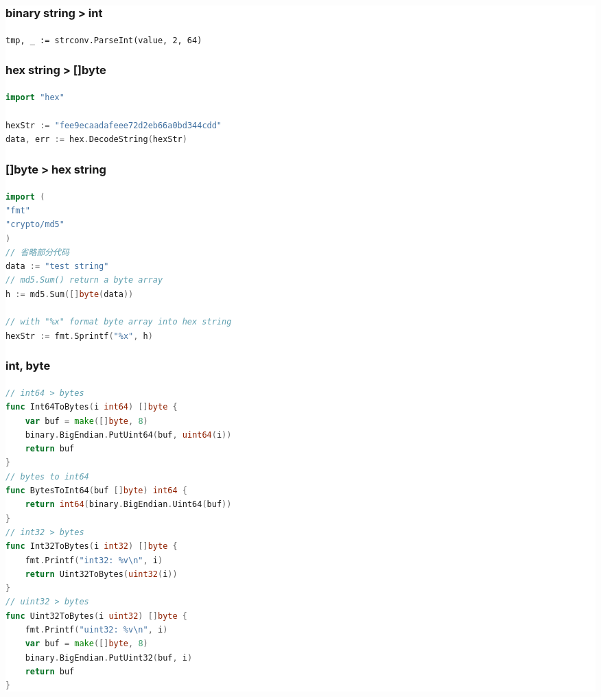 ### binary string > int
    tmp, _ := strconv.ParseInt(value, 2, 64)

### hex string > []byte
```go
import "hex"

hexStr := "fee9ecaadafeee72d2eb66a0bd344cdd"
data, err := hex.DecodeString(hexStr)

```

### []byte > hex string
```go
import (
"fmt"
"crypto/md5"
)
// 省略部分代码
data := "test string"
// md5.Sum() return a byte array
h := md5.Sum([]byte(data))

// with "%x" format byte array into hex string
hexStr := fmt.Sprintf("%x", h)

```

### int, byte
```go
// int64 > bytes
func Int64ToBytes(i int64) []byte {
    var buf = make([]byte, 8)
    binary.BigEndian.PutUint64(buf, uint64(i))
    return buf
}
// bytes to int64
func BytesToInt64(buf []byte) int64 {
    return int64(binary.BigEndian.Uint64(buf))
}
// int32 > bytes
func Int32ToBytes(i int32) []byte {
    fmt.Printf("int32: %v\n", i)
    return Uint32ToBytes(uint32(i))
}
// uint32 > bytes
func Uint32ToBytes(i uint32) []byte {
    fmt.Printf("uint32: %v\n", i)
    var buf = make([]byte, 8)
    binary.BigEndian.PutUint32(buf, i)
    return buf
}

```
